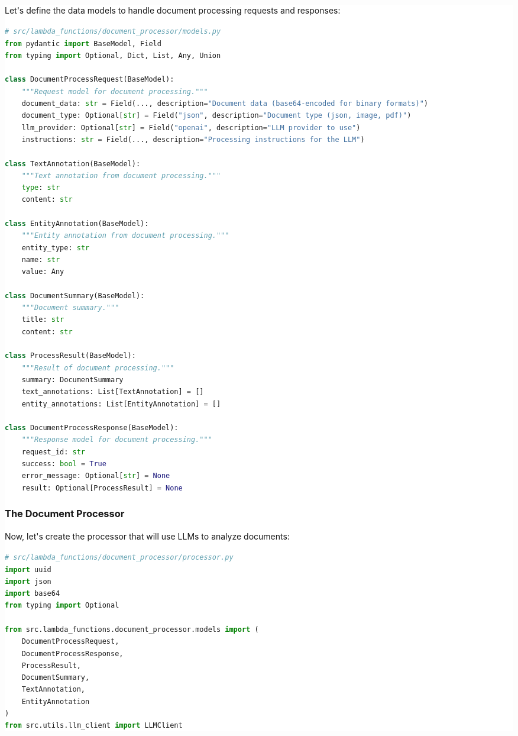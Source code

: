 Let's define the data models to handle document processing requests and responses:

```python
# src/lambda_functions/document_processor/models.py
from pydantic import BaseModel, Field
from typing import Optional, Dict, List, Any, Union

class DocumentProcessRequest(BaseModel):
    """Request model for document processing."""
    document_data: str = Field(..., description="Document data (base64-encoded for binary formats)")
    document_type: Optional[str] = Field("json", description="Document type (json, image, pdf)")
    llm_provider: Optional[str] = Field("openai", description="LLM provider to use")
    instructions: str = Field(..., description="Processing instructions for the LLM")

class TextAnnotation(BaseModel):
    """Text annotation from document processing."""
    type: str
    content: str

class EntityAnnotation(BaseModel):
    """Entity annotation from document processing."""
    entity_type: str
    name: str
    value: Any

class DocumentSummary(BaseModel):
    """Document summary."""
    title: str
    content: str

class ProcessResult(BaseModel):
    """Result of document processing."""
    summary: DocumentSummary
    text_annotations: List[TextAnnotation] = []
    entity_annotations: List[EntityAnnotation] = []

class DocumentProcessResponse(BaseModel):
    """Response model for document processing."""
    request_id: str
    success: bool = True
    error_message: Optional[str] = None
    result: Optional[ProcessResult] = None
```

### The Document Processor

Now, let's create the processor that will use LLMs to analyze documents:

```python
# src/lambda_functions/document_processor/processor.py
import uuid
import json
import base64
from typing import Optional

from src.lambda_functions.document_processor.models import (
    DocumentProcessRequest,
    DocumentProcessResponse,
    ProcessResult,
    DocumentSummary,
    TextAnnotation,
    EntityAnnotation
)
from src.utils.llm_client import LLMClient
```